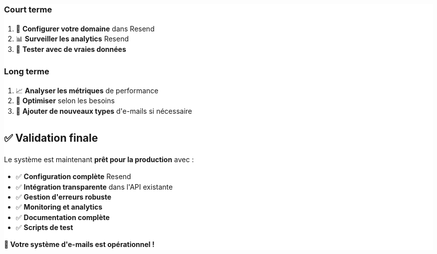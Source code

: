 ### Court terme
1. 🔧 **Configurer votre domaine** dans Resend
2. 📊 **Surveiller les analytics** Resend
3. 🧪 **Tester avec de vraies données**

### Long terme
1. 📈 **Analyser les métriques** de performance
2. 🔧 **Optimiser** selon les besoins
3. 📧 **Ajouter de nouveaux types** d'e-mails si nécessaire

## ✅ Validation finale

Le système est maintenant **prêt pour la production** avec :

- ✅ **Configuration complète** Resend
- ✅ **Intégration transparente** dans l'API existante
- ✅ **Gestion d'erreurs robuste**
- ✅ **Monitoring et analytics**
- ✅ **Documentation complète**
- ✅ **Scripts de test**

**🎉 Votre système d'e-mails est opérationnel !** 